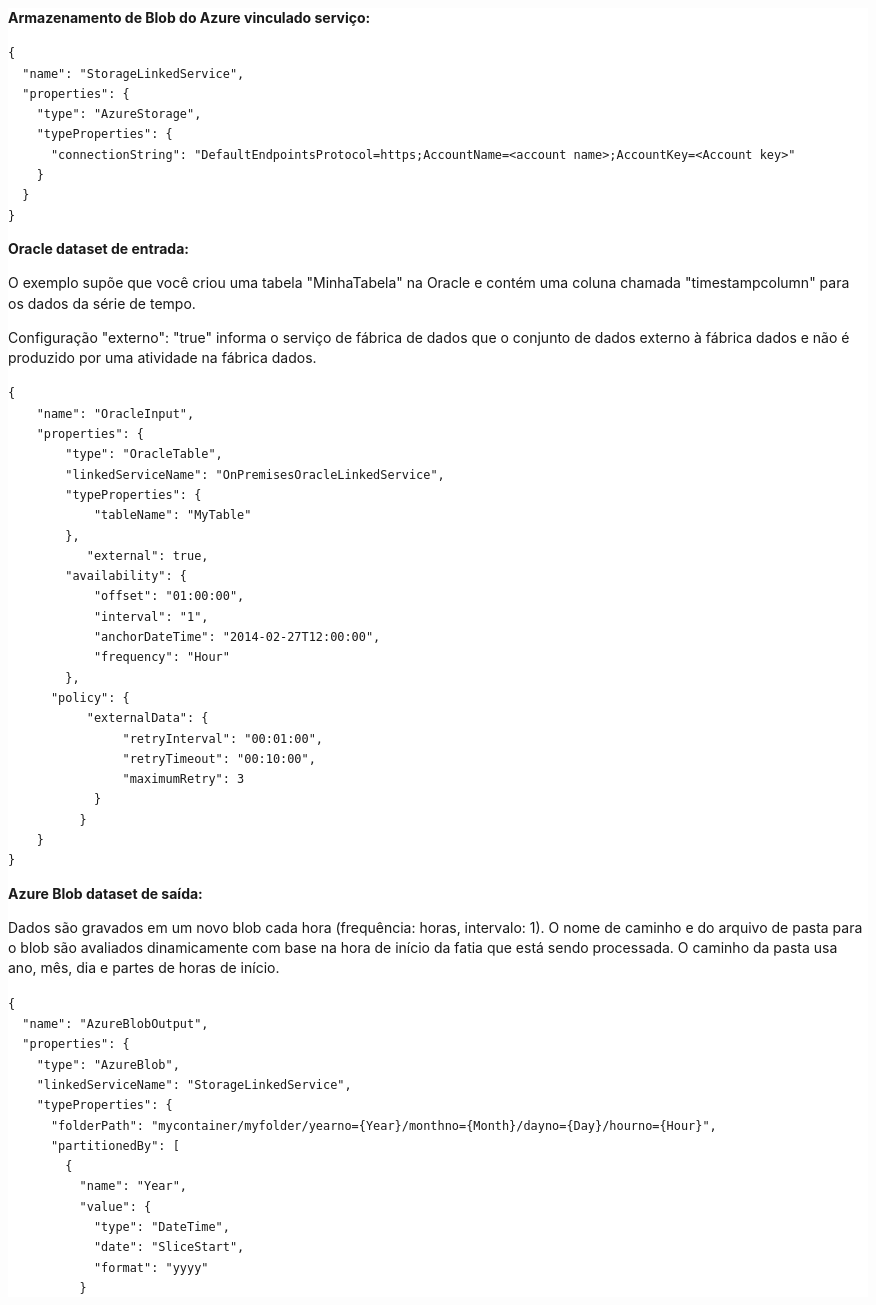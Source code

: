**Armazenamento de Blob do Azure vinculado serviço:**

    {
      "name": "StorageLinkedService",
      "properties": {
        "type": "AzureStorage",
        "typeProperties": {
          "connectionString": "DefaultEndpointsProtocol=https;AccountName=<account name>;AccountKey=<Account key>"
        }
      }
    }

**Oracle dataset de entrada:**

O exemplo supõe que você criou uma tabela "MinhaTabela" na Oracle e contém uma coluna chamada "timestampcolumn" para os dados da série de tempo. 

Configuração "externo": "true" informa o serviço de fábrica de dados que o conjunto de dados externo à fábrica dados e não é produzido por uma atividade na fábrica dados.

    {
        "name": "OracleInput",
        "properties": {
            "type": "OracleTable",
            "linkedServiceName": "OnPremisesOracleLinkedService",
            "typeProperties": {
                "tableName": "MyTable"
            },
               "external": true,
            "availability": {
                "offset": "01:00:00",
                "interval": "1",
                "anchorDateTime": "2014-02-27T12:00:00",
                "frequency": "Hour"
            },
          "policy": {     
               "externalData": {        
                    "retryInterval": "00:01:00",    
                    "retryTimeout": "00:10:00",       
                    "maximumRetry": 3       
                }     
              }
        }
    }


**Azure Blob dataset de saída:**

Dados são gravados em um novo blob cada hora (frequência: horas, intervalo: 1). O nome de caminho e do arquivo de pasta para o blob são avaliados dinamicamente com base na hora de início da fatia que está sendo processada. O caminho da pasta usa ano, mês, dia e partes de horas de início.
    
    {
      "name": "AzureBlobOutput",
      "properties": {
        "type": "AzureBlob",
        "linkedServiceName": "StorageLinkedService",
        "typeProperties": {
          "folderPath": "mycontainer/myfolder/yearno={Year}/monthno={Month}/dayno={Day}/hourno={Hour}",
          "partitionedBy": [
            {
              "name": "Year",
              "value": {
                "type": "DateTime",
                "date": "SliceStart",
                "format": "yyyy"
              }